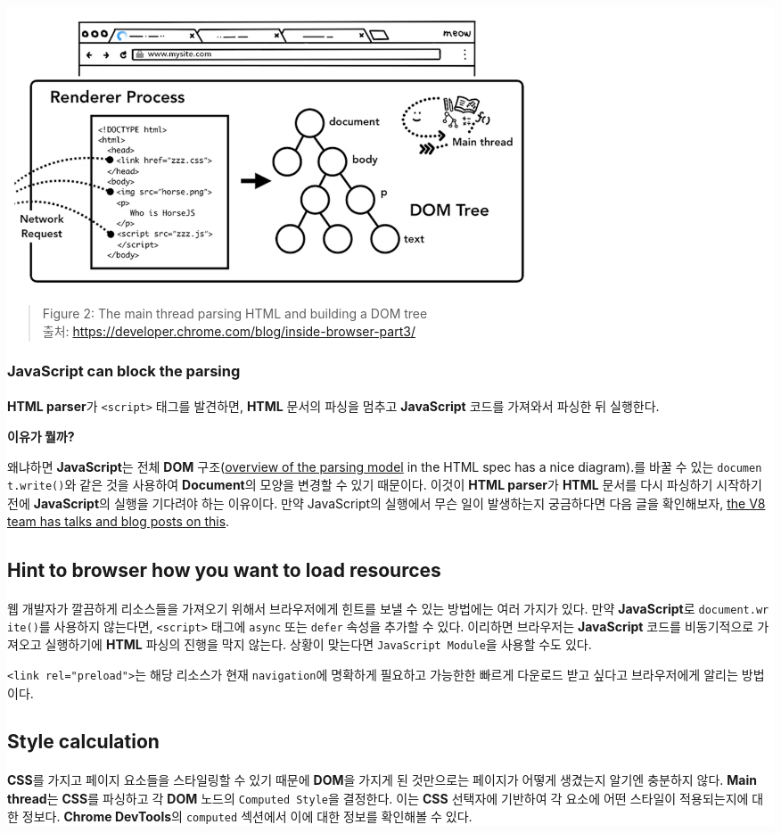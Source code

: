 <img src="images/2.png" alt="Figure 2: The main thread parsing HTML and building a DOM tree" width="600">

> Figure 2: The main thread parsing HTML and building a DOM tree  
> 출처: https://developer.chrome.com/blog/inside-browser-part3/

### JavaScript can block the parsing

**HTML parser**가 `<script>` 태그를 발견하면, **HTML** 문서의 파싱을 멈추고 **JavaScript** 코드를 가져와서 파싱한 뒤 실행한다.

**이유가 뭘까?**

왜냐하면 **JavaScript**는 전체 **DOM** 구조([overview of the parsing model](https://html.spec.whatwg.org/multipage/parsing.html#overview-of-the-parsing-model) in the HTML spec has a nice diagram).를 바꿀 수 있는 `document.write()`와 같은 것을 사용하여 **Document**의 모양을 변경할 수 있기 때문이다. 이것이 **HTML parser**가 **HTML** 문서를 다시 파싱하기 시작하기 전에 **JavaScript**의 실행을 기다려야 하는 이유이다. 만약 JavaScript의 실행에서 무슨 일이 발생하는지 궁금하다면 다음 글을 확인해보자, [the V8 team has talks and blog posts on this](https://mathiasbynens.be/notes/shapes-ics).

## Hint to browser how you want to load resources

웹 개발자가 깔끔하게 리소스들을 가져오기 위해서 브라우저에게 힌트를 보낼 수 있는 방법에는 여러 가지가 있다. 만약 **JavaScript**로 `document.write()`를 사용하지 않는다면, `<script>` 태그에 `async` 또는 `defer` 속성을 추가할 수 있다. 이리하면 브라우저는 **JavaScript** 코드를 비동기적으로 가져오고 실행하기에 **HTML** 파싱의 진행을 막지 않는다. 상황이 맞는다면 `JavaScript Module`을 사용할 수도 있다.

`<link rel="preload">`는 해당 리소스가 현재 `navigation`에 명확하게 필요하고 가능한한 빠르게 다운로드 받고 싶다고 브라우저에게 알리는 방법이다.

## Style calculation

**CSS**를 가지고 페이지 요소들을 스타일링할 수 있기 때문에 **DOM**을 가지게 된 것만으로는 페이지가 어떻게 생겼는지 알기엔 충분하지 않다. **Main thread**는 **CSS**를 파싱하고 각 **DOM** 노드의 `Computed Style`을 결정한다. 이는 **CSS** 선택자에 기반하여 각 요소에 어떤 스타일이 적용되는지에 대한 정보다. **Chrome DevTools**의 `computed` 섹션에서 이에 대한 정보를 확인해볼 수 있다.
